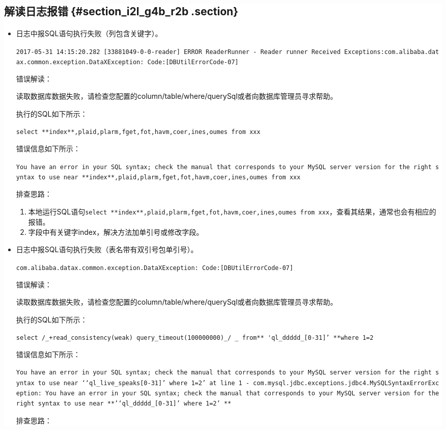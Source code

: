 ## 解读日志报错 {#section_i2l_g4b_r2b .section}

-   日志中报SQL语句执行失败（列包含关键字）。

    ``` {#codeblock_vos_s12_925}
    2017-05-31 14:15:20.282 [33881049-0-0-reader] ERROR ReaderRunner - Reader runner Received Exceptions:com.alibaba.datax.common.exception.DataXException: Code:[DBUtilErrorCode-07]
    ```

    错误解读：

    读取数据库数据失败，请检查您配置的column/table/where/querySql或者向数据库管理员寻求帮助。

    执行的SQL如下所示：

    ``` {#codeblock_cmq_1je_ztw}
    select **index**,plaid,plarm,fget,fot,havm,coer,ines,oumes from xxx
    ```

    错误信息如下所示：

    ``` {#codeblock_8w0_gyc_2l8}
    You have an error in your SQL syntax; check the manual that corresponds to your MySQL server version for the right syntax to use near **index**,plaid,plarm,fget,fot,havm,coer,ines,oumes from xxx
    ```

    排查思路：

    1.  本地运行SQL语句`select **index**,plaid,plarm,fget,fot,havm,coer,ines,oumes from xxx`，查看其结果，通常也会有相应的报错。
    2.  字段中有关键字index，解决方法加单引号或修改字段。
-   日志中报SQL语句执行失败（表名带有双引号包单引号）。

    ``` {#codeblock_b2b_ibh_ccp}
    com.alibaba.datax.common.exception.DataXException: Code:[DBUtilErrorCode-07]
    ```

    错误解读：

    读取数据库数据失败，请检查您配置的column/table/where/querySql或者向数据库管理员寻求帮助。

    执行的SQL如下所示：

    ``` {#codeblock_9ee_xex_w9l}
    select /_+read_consistency(weak) query_timeout(100000000)_/ _ from** 'ql_ddddd_[0-31]’ **where 1=2
    ```

    错误信息如下所示：

    ``` {#codeblock_yfm_onj_hlg}
    You have an error in your SQL syntax; check the manual that corresponds to your MySQL server version for the right syntax to use near ‘‘ql_live_speaks[0-31]’ where 1=2’ at line 1 - com.mysql.jdbc.exceptions.jdbc4.MySQLSyntaxErrorException: You have an error in your SQL syntax; check the manual that corresponds to your MySQL server version for the right syntax to use near **’‘ql_ddddd_[0-31]’ where 1=2’ **
    ```

    排查思路：
